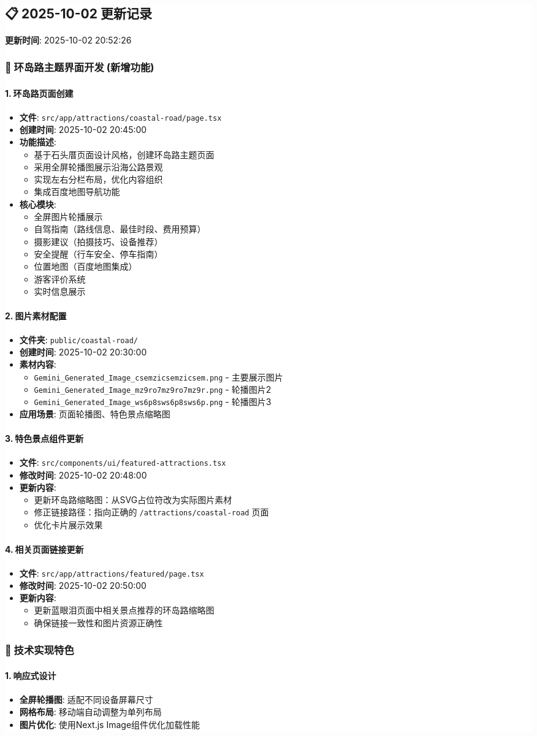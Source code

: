 ## 📋 2025-10-02 更新记录

**更新时间**: 2025-10-02 20:52:26

### 🎨 环岛路主题界面开发 (新增功能)

#### 1. 环岛路页面创建
- **文件**: `src/app/attractions/coastal-road/page.tsx`
- **创建时间**: 2025-10-02 20:45:00
- **功能描述**: 
  - 基于石头厝页面设计风格，创建环岛路主题页面
  - 采用全屏轮播图展示沿海公路景观
  - 实现左右分栏布局，优化内容组织
  - 集成百度地图导航功能
- **核心模块**:
  - 全屏图片轮播展示
  - 自驾指南（路线信息、最佳时段、费用预算）
  - 摄影建议（拍摄技巧、设备推荐）
  - 安全提醒（行车安全、停车指南）
  - 位置地图（百度地图集成）
  - 游客评价系统
  - 实时信息展示

#### 2. 图片素材配置
- **文件夹**: `public/coastal-road/`
- **创建时间**: 2025-10-02 20:30:00
- **素材内容**:
  - `Gemini_Generated_Image_csemzicsemzicsem.png` - 主要展示图片
  - `Gemini_Generated_Image_mz9ro7mz9ro7mz9r.png` - 轮播图片2
  - `Gemini_Generated_Image_ws6p8sws6p8sws6p.png` - 轮播图片3
- **应用场景**: 页面轮播图、特色景点缩略图

#### 3. 特色景点组件更新
- **文件**: `src/components/ui/featured-attractions.tsx`
- **修改时间**: 2025-10-02 20:48:00
- **更新内容**:
  - 更新环岛路缩略图：从SVG占位符改为实际图片素材
  - 修正链接路径：指向正确的 `/attractions/coastal-road` 页面
  - 优化卡片展示效果

#### 4. 相关页面链接更新
- **文件**: `src/app/attractions/featured/page.tsx`
- **修改时间**: 2025-10-02 20:50:00
- **更新内容**:
  - 更新蓝眼泪页面中相关景点推荐的环岛路缩略图
  - 确保链接一致性和图片资源正确性

### 🎯 技术实现特色

#### 1. 响应式设计
- **全屏轮播图**: 适配不同设备屏幕尺寸
- **网格布局**: 移动端自动调整为单列布局
- **图片优化**: 使用Next.js Image组件优化加载性能
